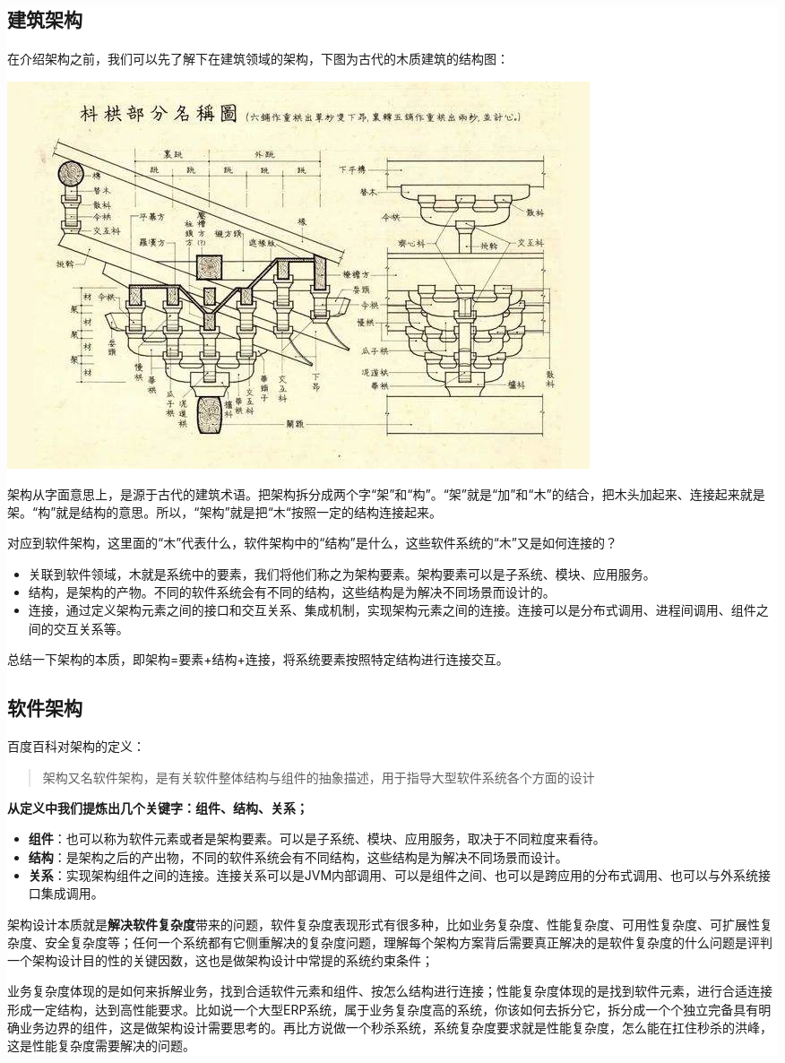 ## 建筑架构

在介绍架构之前，我们可以先了解下在建筑领域的架构，下图为古代的木质建筑的结构图：

![mvc](../public/jiagou.webp)

架构从字面意思上，是源于古代的建筑术语。把架构拆分成两个字“架”和“构”。“架”就是“加”和“木”的结合，把木头加起来、连接起来就是架。“构”就是结构的意思。所以，“架构”就是把“木“按照一定的结构连接起来。

对应到软件架构，这里面的“木”代表什么，软件架构中的“结构”是什么，这些软件系统的“木”又是如何连接的？

* 关联到软件领域，木就是系统中的要素，我们将他们称之为架构要素。架构要素可以是子系统、模块、应用服务。
* 结构，是架构的产物。不同的软件系统会有不同的结构，这些结构是为解决不同场景而设计的。
* 连接，通过定义架构元素之间的接口和交互关系、集成机制，实现架构元素之间的连接。连接可以是分布式调用、进程间调用、组件之间的交互关系等。

总结一下架构的本质，即架构=要素+结构+连接，将系统要素按照特定结构进行连接交互。

## 软件架构

百度百科对架构的定义：

> 架构又名软件架构，是有关软件整体结构与组件的抽象描述，用于指导大型软件系统各个方面的设计

**从定义中我们提炼出几个关键字：组件、结构、关系；**

* **组件**：也可以称为软件元素或者是架构要素。可以是子系统、模块、应用服务，取决于不同粒度来看待。
* **结构**：是架构之后的产出物，不同的软件系统会有不同结构，这些结构是为解决不同场景而设计。
* **关系**：实现架构组件之间的连接。连接关系可以是JVM内部调用、可以是组件之间、也可以是跨应用的分布式调用、也可以与外系统接口集成调用。

架构设计本质就是**解决软件复杂度**带来的问题，软件复杂度表现形式有很多种，比如业务复杂度、性能复杂度、可用性复杂度、可扩展性复杂度、安全复杂度等；任何一个系统都有它侧重解决的复杂度问题，理解每个架构方案背后需要真正解决的是软件复杂度的什么问题是评判一个架构设计目的性的关键因数，这也是做架构设计中常提的系统约束条件；

业务复杂度体现的是如何来拆解业务，找到合适软件元素和组件、按怎么结构进行连接；性能复杂度体现的是找到软件元素，进行合适连接形成一定结构，达到高性能要求。比如说一个大型ERP系统，属于业务复杂度高的系统，你该如何去拆分它，拆分成一个个独立完备具有明确业务边界的组件，这是做架构设计需要思考的。再比方说做一个秒杀系统，系统复杂度要求就是性能复杂度，怎么能在扛住秒杀的洪峰，这是性能复杂度需要解决的问题。
